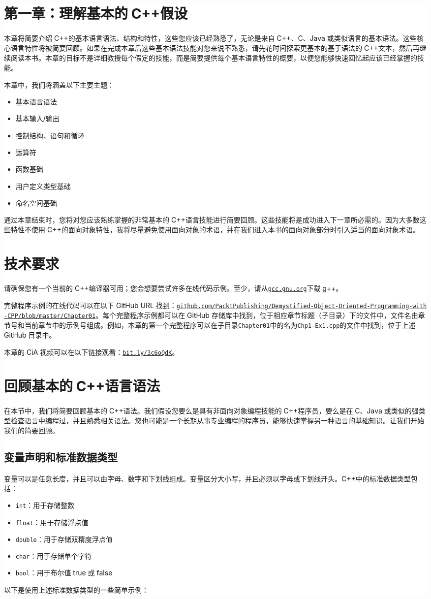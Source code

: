 # 第一章：理解基本的 C++假设

本章将简要介绍 C++的基本语言语法、结构和特性，这些您应该已经熟悉了，无论是来自 C++、C、Java 或类似语言的基本语法。这些核心语言特性将被简要回顾。如果在完成本章后这些基本语法技能对您来说不熟悉，请先花时间探索更基本的基于语法的 C++文本，然后再继续阅读本书。本章的目标不是详细教授每个假定的技能，而是简要提供每个基本语言特性的概要，以便您能够快速回忆起应该已经掌握的技能。

本章中，我们将涵盖以下主要主题：

+   基本语言语法

+   基本输入/输出

+   控制结构、语句和循环

+   运算符

+   函数基础

+   用户定义类型基础

+   命名空间基础

通过本章结束时，您将对您应该熟练掌握的非常基本的 C++语言技能进行简要回顾。这些技能将是成功进入下一章所必需的。因为大多数这些特性不使用 C++的面向对象特性，我将尽量避免使用面向对象的术语，并在我们进入本书的面向对象部分时引入适当的面向对象术语。

# 技术要求

请确保您有一个当前的 C++编译器可用；您会想要尝试许多在线代码示例。至少，请从[`gcc.gnu.org`](https://gcc.gnu.org)下载 g++。

完整程序示例的在线代码可以在以下 GitHub URL 找到：[`github.com/PacktPublishing/Demystified-Object-Oriented-Programming-with-CPP/blob/master/Chapter01`](https://github.com/PacktPublishing/Demystified-Object-Oriented-Programming-with-CPP/blob/master/Chapter01)。每个完整程序示例都可以在 GitHub 存储库中找到，位于相应章节标题（子目录）下的文件中，文件名由章节号和当前章节中的示例号组成。例如，本章的第一个完整程序可以在子目录`Chapter01`中的名为`Chp1-Ex1.cpp`的文件中找到，位于上述 GitHub 目录中。

本章的 CiA 视频可以在以下链接观看：[`bit.ly/3c6oQdK`](https://bit.ly/3c6oQdK)。

# 回顾基本的 C++语言语法

在本节中，我们将简要回顾基本的 C++语法。我们假设您要么是具有非面向对象编程技能的 C++程序员，要么是在 C、Java 或类似的强类型检查语言中编程过，并且熟悉相关语法。您也可能是一个长期从事专业编程的程序员，能够快速掌握另一种语言的基础知识。让我们开始我们的简要回顾。

## 变量声明和标准数据类型

变量可以是任意长度，并且可以由字母、数字和下划线组成。变量区分大小写，并且必须以字母或下划线开头。C++中的标准数据类型包括：

+   `int`：用于存储整数

+   `float`：用于存储浮点值

+   `double`：用于存储双精度浮点值

+   `char`：用于存储单个字符

+   `bool`：用于布尔值 true 或 false

以下是使用上述标准数据类型的一些简单示例：
